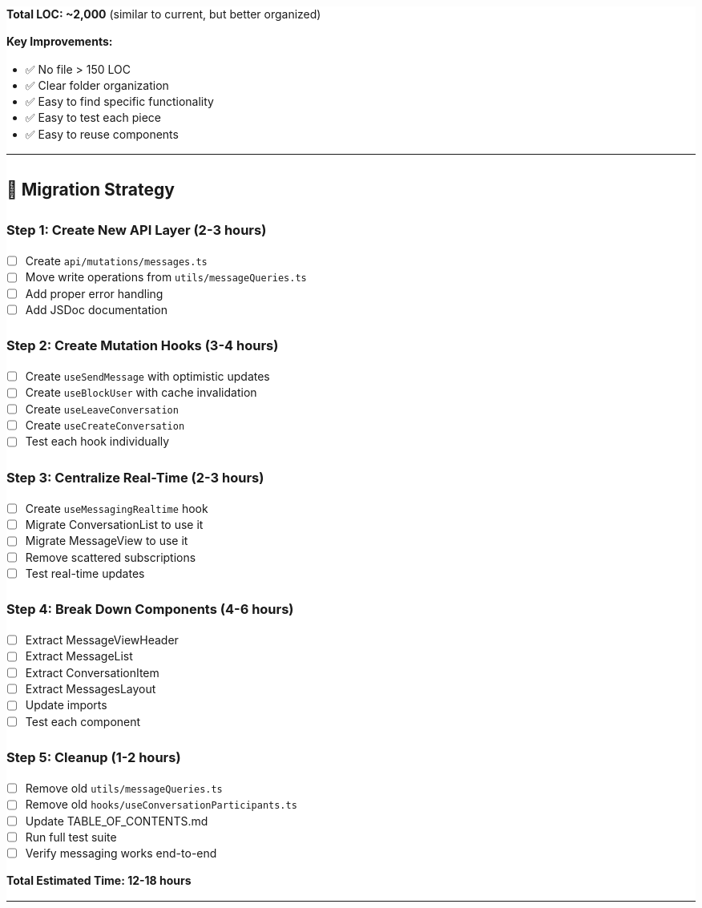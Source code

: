 **Total LOC: ~2,000** (similar to current, but better organized)

**Key Improvements:**
- ✅ No file > 150 LOC
- ✅ Clear folder organization
- ✅ Easy to find specific functionality
- ✅ Easy to test each piece
- ✅ Easy to reuse components

---

## 🚀 Migration Strategy

### Step 1: Create New API Layer (2-3 hours)
- [ ] Create `api/mutations/messages.ts`
- [ ] Move write operations from `utils/messageQueries.ts`
- [ ] Add proper error handling
- [ ] Add JSDoc documentation

### Step 2: Create Mutation Hooks (3-4 hours)
- [ ] Create `useSendMessage` with optimistic updates
- [ ] Create `useBlockUser` with cache invalidation
- [ ] Create `useLeaveConversation`
- [ ] Create `useCreateConversation`
- [ ] Test each hook individually

### Step 3: Centralize Real-Time (2-3 hours)
- [ ] Create `useMessagingRealtime` hook
- [ ] Migrate ConversationList to use it
- [ ] Migrate MessageView to use it
- [ ] Remove scattered subscriptions
- [ ] Test real-time updates

### Step 4: Break Down Components (4-6 hours)
- [ ] Extract MessageViewHeader
- [ ] Extract MessageList
- [ ] Extract ConversationItem
- [ ] Extract MessagesLayout
- [ ] Update imports
- [ ] Test each component

### Step 5: Cleanup (1-2 hours)
- [ ] Remove old `utils/messageQueries.ts`
- [ ] Remove old `hooks/useConversationParticipants.ts`
- [ ] Update TABLE_OF_CONTENTS.md
- [ ] Run full test suite
- [ ] Verify messaging works end-to-end

**Total Estimated Time: 12-18 hours**

---
